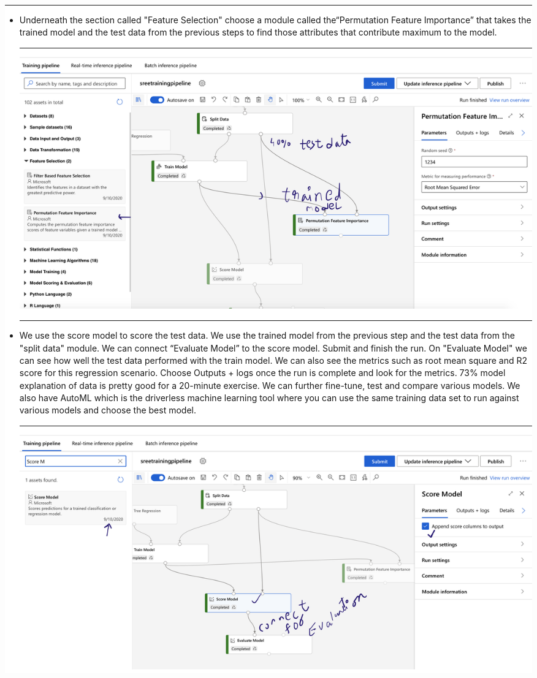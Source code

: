   ---

- Underneath the section called "Feature Selection" choose a module called the“Permutation Feature Importance” that takes the trained model and the test data from the previous steps to find those attributes that contribute maximum to the model.

  ---
  ![pfimp](./images/PermutationFeautureImportance.png)

  ---

- We use the score model to score the test data. We use the trained model from the previous step and the test data from the "split data" module. We can connect “Evaluate Model” to the score model. Submit and finish the run. On "Evaluate Model" we can see how well the test data performed with the train model. We can also see the metrics such as root mean square and R2 score for this regression scenario. Choose Outputs + logs once the run is complete and look for the metrics. 73% model explanation of data is pretty good for a 20-minute exercise. We can further fine-tune, test and compare various models. We also have AutoML which is the driverless machine learning tool where you can use the same training data set to run against various models and choose the best model.

  ---
  ![scoreandeval](./images/ScoreandEvaluate.png)
